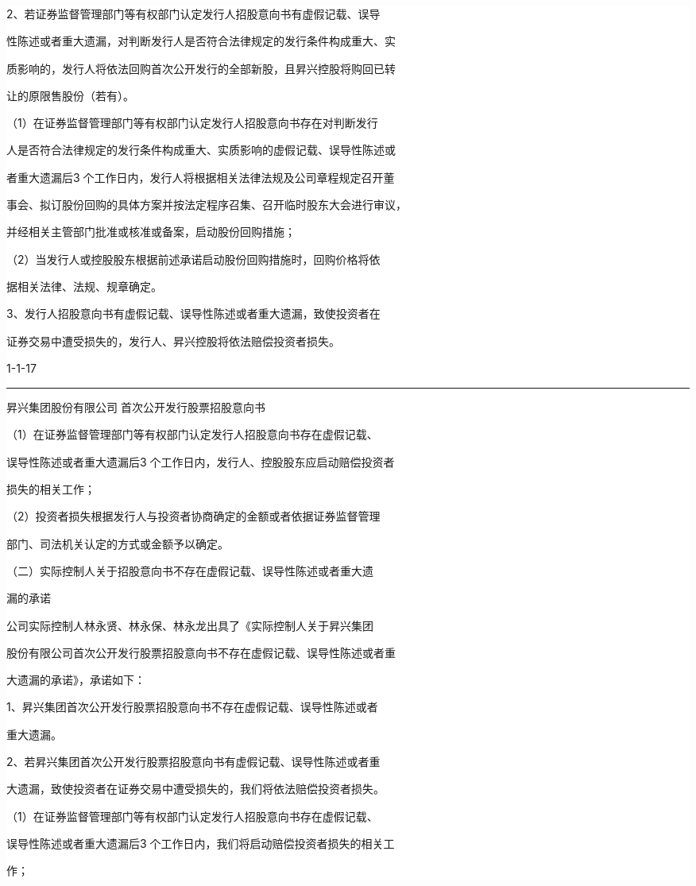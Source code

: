 2、若证券监督管理部门等有权部门认定发行人招股意向书有虚假记载、误导

性陈述或者重大遗漏，对判断发行人是否符合法律规定的发行条件构成重大、实

质影响的，发行人将依法回购首次公开发行的全部新股，且昇兴控股将购回已转

让的原限售股份（若有）。

（1）在证券监督管理部门等有权部门认定发行人招股意向书存在对判断发行

人是否符合法律规定的发行条件构成重大、实质影响的虚假记载、误导性陈述或

者重大遗漏后3 个工作日内，发行人将根据相关法律法规及公司章程规定召开董

事会、拟订股份回购的具体方案并按法定程序召集、召开临时股东大会进行审议，

并经相关主管部门批准或核准或备案，启动股份回购措施；

（2）当发行人或控股股东根据前述承诺启动股份回购措施时，回购价格将依

据相关法律、法规、规章确定。

3、发行人招股意向书有虚假记载、误导性陈述或者重大遗漏，致使投资者在

证券交易中遭受损失的，发行人、昇兴控股将依法赔偿投资者损失。

1-1-17


-----

昇兴集团股份有限公司 首次公开发行股票招股意向书

（1）在证券监督管理部门等有权部门认定发行人招股意向书存在虚假记载、

误导性陈述或者重大遗漏后3 个工作日内，发行人、控股股东应启动赔偿投资者

损失的相关工作；

（2）投资者损失根据发行人与投资者协商确定的金额或者依据证券监督管理

部门、司法机关认定的方式或金额予以确定。

（二）实际控制人关于招股意向书不存在虚假记载、误导性陈述或者重大遗

漏的承诺

公司实际控制人林永贤、林永保、林永龙出具了《实际控制人关于昇兴集团

股份有限公司首次公开发行股票招股意向书不存在虚假记载、误导性陈述或者重

大遗漏的承诺》，承诺如下：

1、昇兴集团首次公开发行股票招股意向书不存在虚假记载、误导性陈述或者

重大遗漏。

2、若昇兴集团首次公开发行股票招股意向书有虚假记载、误导性陈述或者重

大遗漏，致使投资者在证券交易中遭受损失的，我们将依法赔偿投资者损失。

（1）在证券监督管理部门等有权部门认定发行人招股意向书存在虚假记载、

误导性陈述或者重大遗漏后3 个工作日内，我们将启动赔偿投资者损失的相关工

作；
